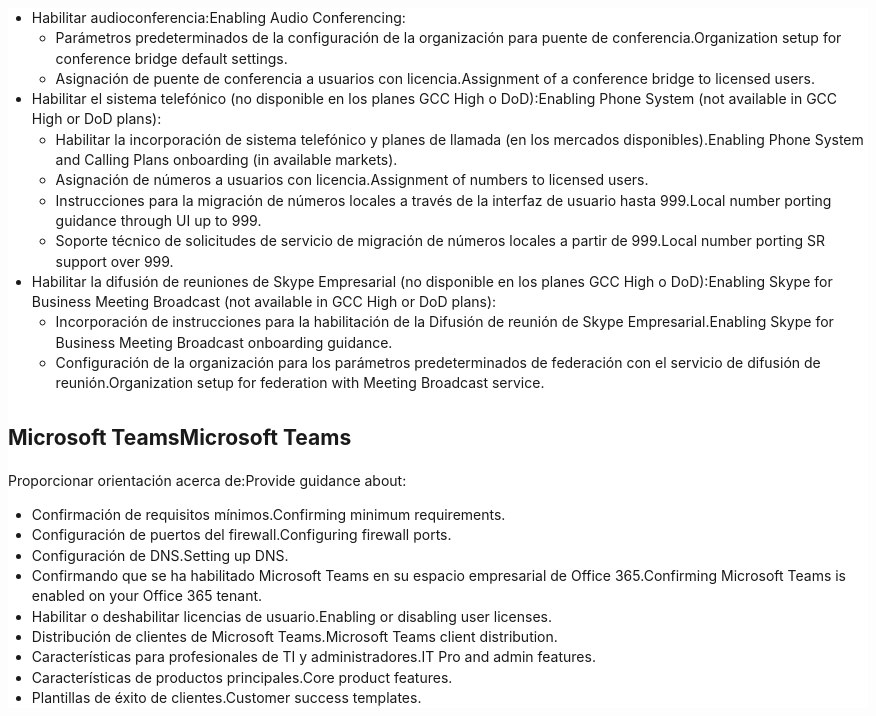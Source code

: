 - <span data-ttu-id="b65f4-215">Habilitar audioconferencia:</span><span class="sxs-lookup"><span data-stu-id="b65f4-215">Enabling Audio Conferencing:</span></span>   
  - <span data-ttu-id="b65f4-216">Parámetros predeterminados de la configuración de la organización para puente de conferencia.</span><span class="sxs-lookup"><span data-stu-id="b65f4-216">Organization setup for conference bridge default settings.</span></span>   
  - <span data-ttu-id="b65f4-217">Asignación de puente de conferencia a usuarios con licencia.</span><span class="sxs-lookup"><span data-stu-id="b65f4-217">Assignment of a conference bridge to licensed users.</span></span> 
- <span data-ttu-id="b65f4-218">Habilitar el sistema telefónico (no disponible en los planes GCC High o DoD):</span><span class="sxs-lookup"><span data-stu-id="b65f4-218">Enabling Phone System (not available in GCC High or DoD plans):</span></span>  
  - <span data-ttu-id="b65f4-219">Habilitar la incorporación de sistema telefónico y planes de llamada (en los mercados disponibles).</span><span class="sxs-lookup"><span data-stu-id="b65f4-219">Enabling Phone System and Calling Plans onboarding (in available markets).</span></span> 
  - <span data-ttu-id="b65f4-220">Asignación de números a usuarios con licencia.</span><span class="sxs-lookup"><span data-stu-id="b65f4-220">Assignment of numbers to licensed users.</span></span>  
  - <span data-ttu-id="b65f4-221">Instrucciones para la migración de números locales a través de la interfaz de usuario hasta 999.</span><span class="sxs-lookup"><span data-stu-id="b65f4-221">Local number porting guidance through UI up to 999.</span></span>  
  - <span data-ttu-id="b65f4-222">Soporte técnico de solicitudes de servicio de migración de números locales a partir de 999.</span><span class="sxs-lookup"><span data-stu-id="b65f4-222">Local number porting SR support over 999.</span></span>  
- <span data-ttu-id="b65f4-223">Habilitar la difusión de reuniones de Skype Empresarial (no disponible en los planes GCC High o DoD):</span><span class="sxs-lookup"><span data-stu-id="b65f4-223">Enabling Skype for Business Meeting Broadcast (not available in GCC High or DoD plans):</span></span>  
  - <span data-ttu-id="b65f4-224">Incorporación de instrucciones para la habilitación de la Difusión de reunión de Skype Empresarial.</span><span class="sxs-lookup"><span data-stu-id="b65f4-224">Enabling Skype for Business Meeting Broadcast onboarding guidance.</span></span>  
  - <span data-ttu-id="b65f4-225">Configuración de la organización para los parámetros predeterminados de federación con el servicio de difusión de reunión.</span><span class="sxs-lookup"><span data-stu-id="b65f4-225">Organization setup for federation with Meeting Broadcast service.</span></span>
    
## <a name="microsoft-teams"></a><span data-ttu-id="b65f4-226">Microsoft Teams</span><span class="sxs-lookup"><span data-stu-id="b65f4-226">Microsoft Teams</span></span>

<span data-ttu-id="b65f4-227">Proporcionar orientación acerca de:</span><span class="sxs-lookup"><span data-stu-id="b65f4-227">Provide guidance about:</span></span>
- <span data-ttu-id="b65f4-228">Confirmación de requisitos mínimos.</span><span class="sxs-lookup"><span data-stu-id="b65f4-228">Confirming minimum requirements.</span></span>   
- <span data-ttu-id="b65f4-229">Configuración de puertos del firewall.</span><span class="sxs-lookup"><span data-stu-id="b65f4-229">Configuring firewall ports.</span></span>  
- <span data-ttu-id="b65f4-230">Configuración de DNS.</span><span class="sxs-lookup"><span data-stu-id="b65f4-230">Setting up DNS.</span></span>  
- <span data-ttu-id="b65f4-231">Confirmando que se ha habilitado Microsoft Teams en su espacio empresarial de Office 365.</span><span class="sxs-lookup"><span data-stu-id="b65f4-231">Confirming Microsoft Teams is enabled on your Office 365 tenant.</span></span>   
- <span data-ttu-id="b65f4-232">Habilitar o deshabilitar licencias de usuario.</span><span class="sxs-lookup"><span data-stu-id="b65f4-232">Enabling or disabling user licenses.</span></span>  
- <span data-ttu-id="b65f4-233">Distribución de clientes de Microsoft Teams.</span><span class="sxs-lookup"><span data-stu-id="b65f4-233">Microsoft Teams client distribution.</span></span>    
- <span data-ttu-id="b65f4-234">Características para profesionales de TI y administradores.</span><span class="sxs-lookup"><span data-stu-id="b65f4-234">IT Pro and admin features.</span></span> 
- <span data-ttu-id="b65f4-235">Características de productos principales.</span><span class="sxs-lookup"><span data-stu-id="b65f4-235">Core product features.</span></span>  
- <span data-ttu-id="b65f4-236">Plantillas de éxito de clientes.</span><span class="sxs-lookup"><span data-stu-id="b65f4-236">Customer success templates.</span></span>
    